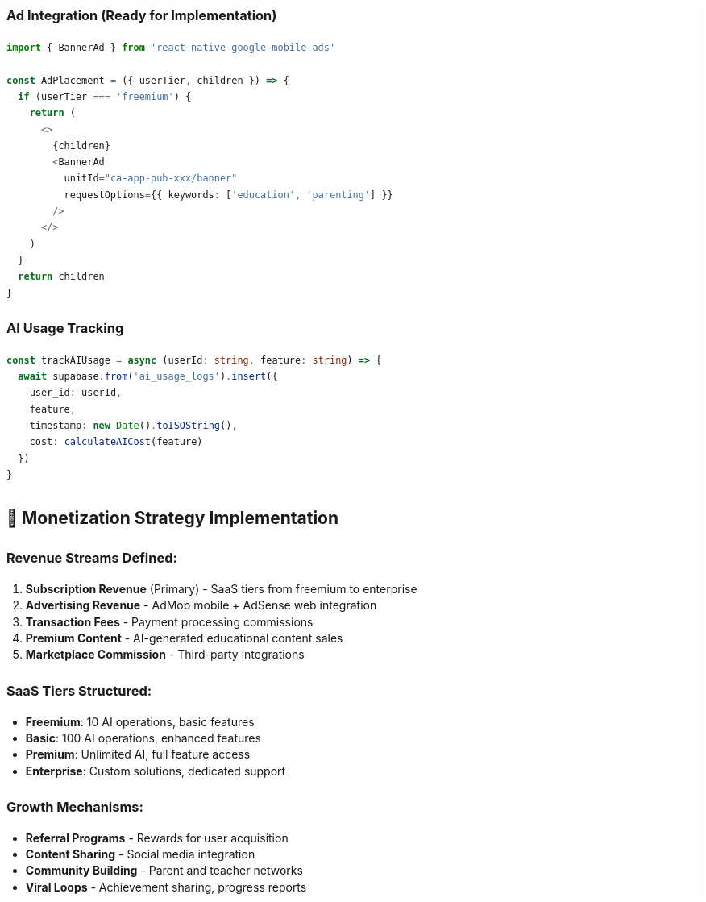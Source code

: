 ### **Ad Integration (Ready for Implementation)**
```typescript
import { BannerAd } from 'react-native-google-mobile-ads'

const AdPlacement = ({ userTier, children }) => {
  if (userTier === 'freemium') {
    return (
      <>
        {children}
        <BannerAd
          unitId="ca-app-pub-xxx/banner"
          requestOptions={{ keywords: ['education', 'parenting'] }}
        />
      </>
    )
  }
  return children
}
```

### **AI Usage Tracking**
```typescript
const trackAIUsage = async (userId: string, feature: string) => {
  await supabase.from('ai_usage_logs').insert({
    user_id: userId,
    feature,
    timestamp: new Date().toISOString(),
    cost: calculateAICost(feature)
  })
}
```

## 🚀 Monetization Strategy Implementation

### **Revenue Streams Defined:**
1. **Subscription Revenue** (Primary) - SaaS tiers from freemium to enterprise
2. **Advertising Revenue** - AdMob mobile + AdSense web integration
3. **Transaction Fees** - Payment processing commissions  
4. **Premium Content** - AI-generated educational content sales
5. **Marketplace Commission** - Third-party integrations

### **SaaS Tiers Structured:**
- **Freemium**: 10 AI operations, basic features
- **Basic**: 100 AI operations, enhanced features  
- **Premium**: Unlimited AI, full feature access
- **Enterprise**: Custom solutions, dedicated support

### **Growth Mechanisms:**
- **Referral Programs** - Rewards for user acquisition
- **Content Sharing** - Social media integration
- **Community Building** - Parent and teacher networks
- **Viral Loops** - Achievement sharing, progress reports
